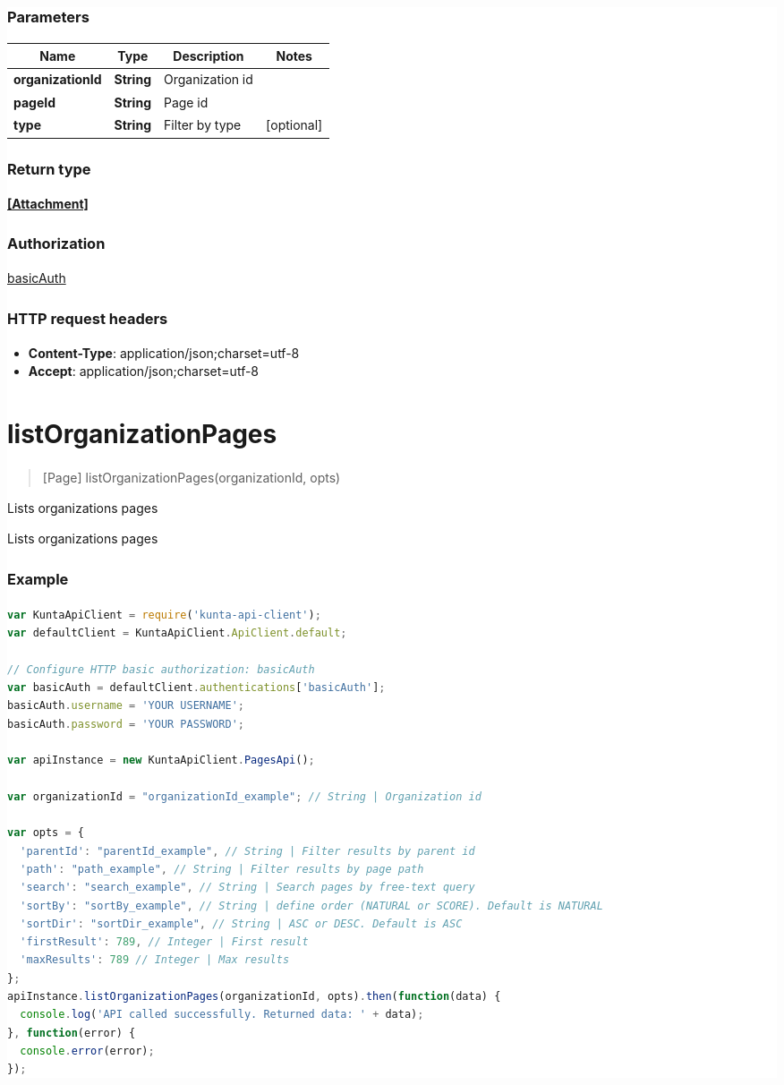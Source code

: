 ### Parameters

Name | Type | Description  | Notes
------------- | ------------- | ------------- | -------------
 **organizationId** | **String**| Organization id | 
 **pageId** | **String**| Page id | 
 **type** | **String**| Filter by type | [optional] 

### Return type

[**[Attachment]**](Attachment.md)

### Authorization

[basicAuth](../README.md#basicAuth)

### HTTP request headers

 - **Content-Type**: application/json;charset=utf-8
 - **Accept**: application/json;charset=utf-8

<a name="listOrganizationPages"></a>
# **listOrganizationPages**
> [Page] listOrganizationPages(organizationId, opts)

Lists organizations pages

Lists organizations pages 

### Example
```javascript
var KuntaApiClient = require('kunta-api-client');
var defaultClient = KuntaApiClient.ApiClient.default;

// Configure HTTP basic authorization: basicAuth
var basicAuth = defaultClient.authentications['basicAuth'];
basicAuth.username = 'YOUR USERNAME';
basicAuth.password = 'YOUR PASSWORD';

var apiInstance = new KuntaApiClient.PagesApi();

var organizationId = "organizationId_example"; // String | Organization id

var opts = { 
  'parentId': "parentId_example", // String | Filter results by parent id
  'path': "path_example", // String | Filter results by page path
  'search': "search_example", // String | Search pages by free-text query
  'sortBy': "sortBy_example", // String | define order (NATURAL or SCORE). Default is NATURAL
  'sortDir': "sortDir_example", // String | ASC or DESC. Default is ASC
  'firstResult': 789, // Integer | First result
  'maxResults': 789 // Integer | Max results
};
apiInstance.listOrganizationPages(organizationId, opts).then(function(data) {
  console.log('API called successfully. Returned data: ' + data);
}, function(error) {
  console.error(error);
});

```
